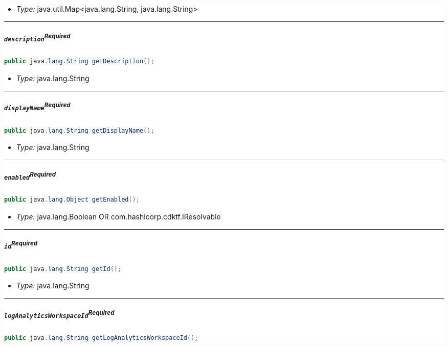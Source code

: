 - *Type:* java.util.Map<java.lang.String, java.lang.String>

---

##### `description`<sup>Required</sup> <a name="description" id="@cdktf/provider-azurerm.sentinelAlertRuleNrt.SentinelAlertRuleNrt.property.description"></a>

```java
public java.lang.String getDescription();
```

- *Type:* java.lang.String

---

##### `displayName`<sup>Required</sup> <a name="displayName" id="@cdktf/provider-azurerm.sentinelAlertRuleNrt.SentinelAlertRuleNrt.property.displayName"></a>

```java
public java.lang.String getDisplayName();
```

- *Type:* java.lang.String

---

##### `enabled`<sup>Required</sup> <a name="enabled" id="@cdktf/provider-azurerm.sentinelAlertRuleNrt.SentinelAlertRuleNrt.property.enabled"></a>

```java
public java.lang.Object getEnabled();
```

- *Type:* java.lang.Boolean OR com.hashicorp.cdktf.IResolvable

---

##### `id`<sup>Required</sup> <a name="id" id="@cdktf/provider-azurerm.sentinelAlertRuleNrt.SentinelAlertRuleNrt.property.id"></a>

```java
public java.lang.String getId();
```

- *Type:* java.lang.String

---

##### `logAnalyticsWorkspaceId`<sup>Required</sup> <a name="logAnalyticsWorkspaceId" id="@cdktf/provider-azurerm.sentinelAlertRuleNrt.SentinelAlertRuleNrt.property.logAnalyticsWorkspaceId"></a>

```java
public java.lang.String getLogAnalyticsWorkspaceId();
```
